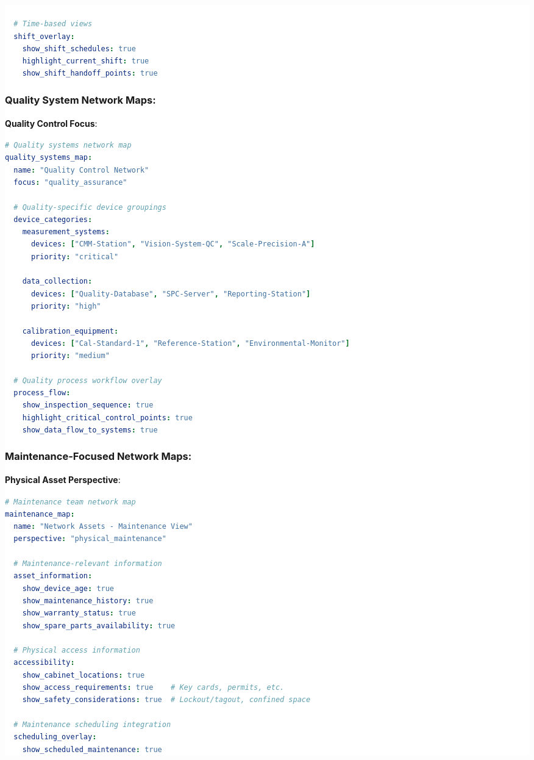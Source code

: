 ```yaml
    
  # Time-based views
  shift_overlay:
    show_shift_schedules: true
    highlight_current_shift: true
    show_shift_handoff_points: true
```

### Quality System Network Maps:

**Quality Control Focus**:
```yaml
# Quality systems network map
quality_systems_map:
  name: "Quality Control Network"
  focus: "quality_assurance"
  
  # Quality-specific device groupings
  device_categories:
    measurement_systems:
      devices: ["CMM-Station", "Vision-System-QC", "Scale-Precision-A"]
      priority: "critical"
      
    data_collection:
      devices: ["Quality-Database", "SPC-Server", "Reporting-Station"]
      priority: "high"
      
    calibration_equipment:  
      devices: ["Cal-Standard-1", "Reference-Station", "Environmental-Monitor"]
      priority: "medium"
      
  # Quality process workflow overlay
  process_flow:
    show_inspection_sequence: true
    highlight_critical_control_points: true
    show_data_flow_to_systems: true
```



### Maintenance-Focused Network Maps:

**Physical Asset Perspective**:
```yaml
# Maintenance team network map
maintenance_map:
  name: "Network Assets - Maintenance View"
  perspective: "physical_maintenance"
  
  # Maintenance-relevant information
  asset_information:
    show_device_age: true
    show_maintenance_history: true
    show_warranty_status: true
    show_spare_parts_availability: true
    
  # Physical access information
  accessibility:
    show_cabinet_locations: true
    show_access_requirements: true    # Key cards, permits, etc.
    show_safety_considerations: true  # Lockout/tagout, confined space
    
  # Maintenance scheduling integration
  scheduling_overlay:
    show_scheduled_maintenance: true
```